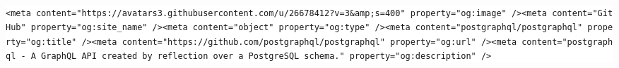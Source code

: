 





<!DOCTYPE html>
<html lang="en">
  <head>
    <meta charset="utf-8">
  <link rel="dns-prefetch" href="https://assets-cdn.github.com">
  <link rel="dns-prefetch" href="https://avatars0.githubusercontent.com">
  <link rel="dns-prefetch" href="https://avatars1.githubusercontent.com">
  <link rel="dns-prefetch" href="https://avatars2.githubusercontent.com">
  <link rel="dns-prefetch" href="https://avatars3.githubusercontent.com">
  <link rel="dns-prefetch" href="https://github-cloud.s3.amazonaws.com">
  <link rel="dns-prefetch" href="https://user-images.githubusercontent.com/">



  <link crossorigin="anonymous" href="https://assets-cdn.github.com/assets/frameworks-e04a23d39bf81b7db3c635177756ef51bc171feb440be9e174933c6eb56382da.css" media="all" rel="stylesheet" />
  <link crossorigin="anonymous" href="https://assets-cdn.github.com/assets/github-0eefc2e653e37f1e1077333bf8fa9ccdd7614e6f8ac38102f64367ab8165b029.css" media="all" rel="stylesheet" />
  
  
  <link crossorigin="anonymous" href="https://assets-cdn.github.com/assets/site-d3c6e2f889c0333ea4f9d81b487258ffb3c3cdbfde72a0b4d694189b5179a215.css" media="all" rel="stylesheet" />
  

  <meta name="viewport" content="width=device-width">
  
  <title>postgraphql/library.md at master · postgraphql/postgraphql · GitHub</title>
  <link rel="search" type="application/opensearchdescription+xml" href="/opensearch.xml" title="GitHub">
  <link rel="fluid-icon" href="https://github.com/fluidicon.png" title="GitHub">
  <meta property="fb:app_id" content="1401488693436528">

    
    <meta content="https://avatars3.githubusercontent.com/u/26678412?v=3&amp;s=400" property="og:image" /><meta content="GitHub" property="og:site_name" /><meta content="object" property="og:type" /><meta content="postgraphql/postgraphql" property="og:title" /><meta content="https://github.com/postgraphql/postgraphql" property="og:url" /><meta content="postgraphql - A GraphQL API created by reflection over a PostgreSQL schema." property="og:description" />

  <link rel="assets" href="https://assets-cdn.github.com/">
  
  <meta name="pjax-timeout" content="1000">
  
  <meta name="request-id" content="CD4C:7827:210CF7D:37F1493:5962B210" data-pjax-transient>
  

  <meta name="selected-link" value="repo_source" data-pjax-transient>

  <meta name="google-site-verification" content="KT5gs8h0wvaagLKAVWq8bbeNwnZZK1r1XQysX3xurLU">
<meta name="google-site-verification" content="ZzhVyEFwb7w3e0-uOTltm8Jsck2F5StVihD0exw2fsA">
    <meta name="google-analytics" content="UA-3769691-2">

<meta content="collector.githubapp.com" name="octolytics-host" /><meta content="github" name="octolytics-app-id" /><meta content="https://collector.githubapp.com/github-external/browser_event" name="octolytics-event-url" /><meta content="CD4C:7827:210CF7D:37F1493:5962B210" name="octolytics-dimension-request_id" /><meta content="iad" name="octolytics-dimension-region_edge" /><meta content="iad" name="octolytics-dimension-region_render" />
<meta content="/&lt;user-name&gt;/&lt;repo-name&gt;/blob/show" data-pjax-transient="true" name="analytics-location" />
